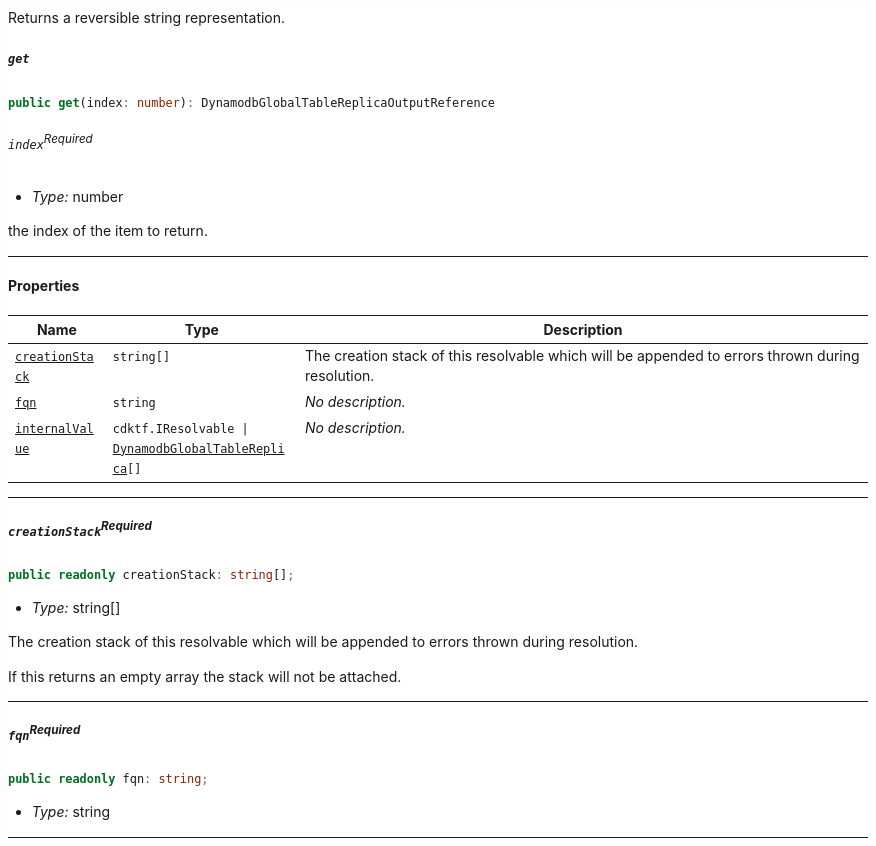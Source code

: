 Returns a reversible string representation.

##### `get` <a name="get" id="@cdktf/aws-cdk.dynamodbGlobalTable.DynamodbGlobalTableReplicaList.get"></a>

```typescript
public get(index: number): DynamodbGlobalTableReplicaOutputReference
```

###### `index`<sup>Required</sup> <a name="index" id="@cdktf/aws-cdk.dynamodbGlobalTable.DynamodbGlobalTableReplicaList.get.parameter.index"></a>

- *Type:* number

the index of the item to return.

---


#### Properties <a name="Properties" id="Properties"></a>

| **Name** | **Type** | **Description** |
| --- | --- | --- |
| <code><a href="#@cdktf/aws-cdk.dynamodbGlobalTable.DynamodbGlobalTableReplicaList.property.creationStack">creationStack</a></code> | <code>string[]</code> | The creation stack of this resolvable which will be appended to errors thrown during resolution. |
| <code><a href="#@cdktf/aws-cdk.dynamodbGlobalTable.DynamodbGlobalTableReplicaList.property.fqn">fqn</a></code> | <code>string</code> | *No description.* |
| <code><a href="#@cdktf/aws-cdk.dynamodbGlobalTable.DynamodbGlobalTableReplicaList.property.internalValue">internalValue</a></code> | <code>cdktf.IResolvable \| <a href="#@cdktf/aws-cdk.dynamodbGlobalTable.DynamodbGlobalTableReplica">DynamodbGlobalTableReplica</a>[]</code> | *No description.* |

---

##### `creationStack`<sup>Required</sup> <a name="creationStack" id="@cdktf/aws-cdk.dynamodbGlobalTable.DynamodbGlobalTableReplicaList.property.creationStack"></a>

```typescript
public readonly creationStack: string[];
```

- *Type:* string[]

The creation stack of this resolvable which will be appended to errors thrown during resolution.

If this returns an empty array the stack will not be attached.

---

##### `fqn`<sup>Required</sup> <a name="fqn" id="@cdktf/aws-cdk.dynamodbGlobalTable.DynamodbGlobalTableReplicaList.property.fqn"></a>

```typescript
public readonly fqn: string;
```

- *Type:* string

---
